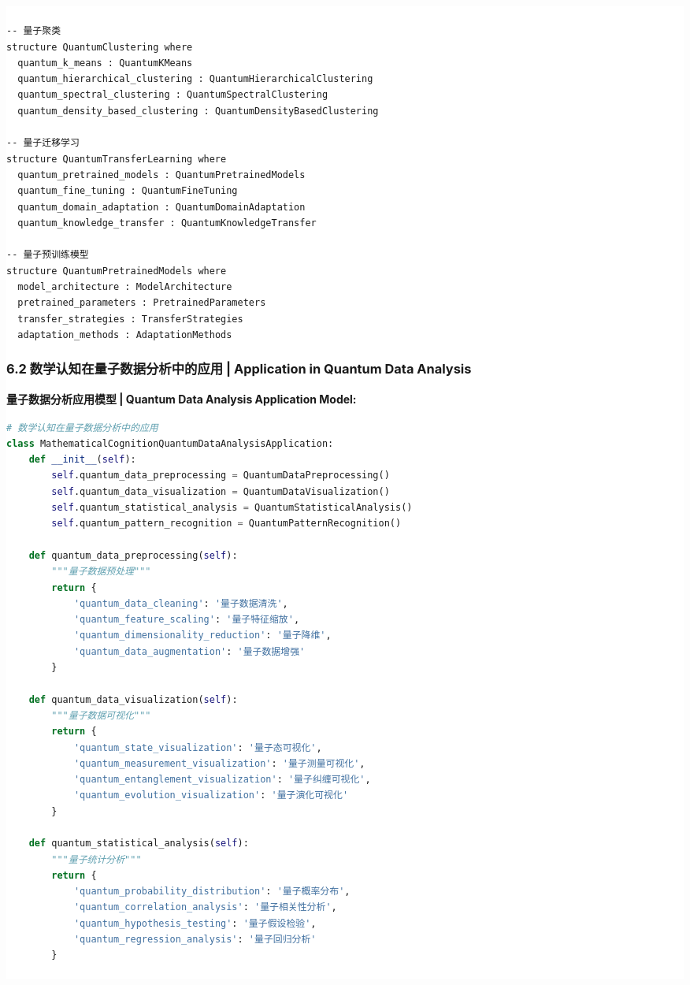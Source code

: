 ```lean

-- 量子聚类
structure QuantumClustering where
  quantum_k_means : QuantumKMeans
  quantum_hierarchical_clustering : QuantumHierarchicalClustering
  quantum_spectral_clustering : QuantumSpectralClustering
  quantum_density_based_clustering : QuantumDensityBasedClustering

-- 量子迁移学习
structure QuantumTransferLearning where
  quantum_pretrained_models : QuantumPretrainedModels
  quantum_fine_tuning : QuantumFineTuning
  quantum_domain_adaptation : QuantumDomainAdaptation
  quantum_knowledge_transfer : QuantumKnowledgeTransfer

-- 量子预训练模型
structure QuantumPretrainedModels where
  model_architecture : ModelArchitecture
  pretrained_parameters : PretrainedParameters
  transfer_strategies : TransferStrategies
  adaptation_methods : AdaptationMethods
```

### 6.2 数学认知在量子数据分析中的应用 | Application in Quantum Data Analysis

**量子数据分析应用模型 | Quantum Data Analysis Application Model:**

```python
# 数学认知在量子数据分析中的应用
class MathematicalCognitionQuantumDataAnalysisApplication:
    def __init__(self):
        self.quantum_data_preprocessing = QuantumDataPreprocessing()
        self.quantum_data_visualization = QuantumDataVisualization()
        self.quantum_statistical_analysis = QuantumStatisticalAnalysis()
        self.quantum_pattern_recognition = QuantumPatternRecognition()
    
    def quantum_data_preprocessing(self):
        """量子数据预处理"""
        return {
            'quantum_data_cleaning': '量子数据清洗',
            'quantum_feature_scaling': '量子特征缩放',
            'quantum_dimensionality_reduction': '量子降维',
            'quantum_data_augmentation': '量子数据增强'
        }
    
    def quantum_data_visualization(self):
        """量子数据可视化"""
        return {
            'quantum_state_visualization': '量子态可视化',
            'quantum_measurement_visualization': '量子测量可视化',
            'quantum_entanglement_visualization': '量子纠缠可视化',
            'quantum_evolution_visualization': '量子演化可视化'
        }
    
    def quantum_statistical_analysis(self):
        """量子统计分析"""
        return {
            'quantum_probability_distribution': '量子概率分布',
            'quantum_correlation_analysis': '量子相关性分析',
            'quantum_hypothesis_testing': '量子假设检验',
            'quantum_regression_analysis': '量子回归分析'
        }
    
```
